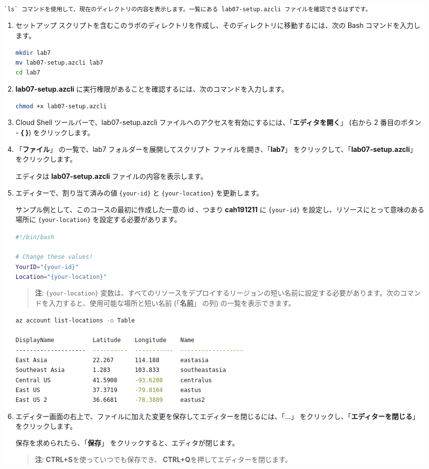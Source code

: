     `ls` コマンドを使用して、現在のディレクトリの内容を表示します。一覧にある lab07-setup.azcli ファイルを確認できるはずです。

1. セットアップ スクリプトを含むこのラボのディレクトリを作成し、そのディレクトリに移動するには、次の Bash コマンドを入力します。

    ```bash
    mkdir lab7
    mv lab07-setup.azcli lab7
    cd lab7
    ```

1. **lab07-setup.azcli** に実行権限があることを確認するには、次のコマンドを入力します。

    ```bash
    chmod +x lab07-setup.azcli
    ```

1. Cloud Shell ツールバーで、lab07-setup.azcli ファイルへのアクセスを有効にするには、「**エディタを開く**」 (右から 2 番目のボタン - **{ }**) をクリックします。

1. 「**ファイル**」 の一覧で、lab7 フォルダーを展開してスクリプト ファイルを開き、「**lab7**」 をクリックして、「**lab07-setup.azcli**」 をクリックします。

    エディタは **lab07-setup.azcli** ファイルの内容を表示します。

1. エディターで、割り当て済みの値 `{your-id}` と `{your-location}` を更新します。

    サンプル例として、このコースの最初に作成した一意の id 、つまり **cah191211** に `{your-id}` を設定し、リソースにとって意味のある場所に `{your-location}` を設定する必要があります。

    ```bash
    #!/bin/bash

    # Change these values!
    YourID="{your-id}"
    Location="{your-location}"
    ```

    > **注**:  `{your-location}` 変数は、すべてのリソースをデプロイするリージョンの短い名前に設定する必要があります。次のコマンドを入力すると、使用可能な場所と短い名前 (「**名前**」 の列) の一覧を表示できます。

    ```bash
    az account list-locations -o Table

    DisplayName           Latitude    Longitude    Name
    --------------------  ----------  -----------  ------------------
    East Asia             22.267      114.188      eastasia
    Southeast Asia        1.283       103.833      southeastasia
    Central US            41.5908     -93.6208     centralus
    East US               37.3719     -79.8164     eastus
    East US 2             36.6681     -78.3889     eastus2
    ```

1. エディター画面の右上で、ファイルに加えた変更を保存してエディターを閉じるには、「...」 をクリックし、「**エディターを閉じる**」 をクリックします。

    保存を求められたら、「**保存**」 をクリックすると、エディタが閉じます。

    > **注**:  **CTRL+S**を使っていつでも保存でき、 **CTRL+Q**を押してエディターを閉じます。
